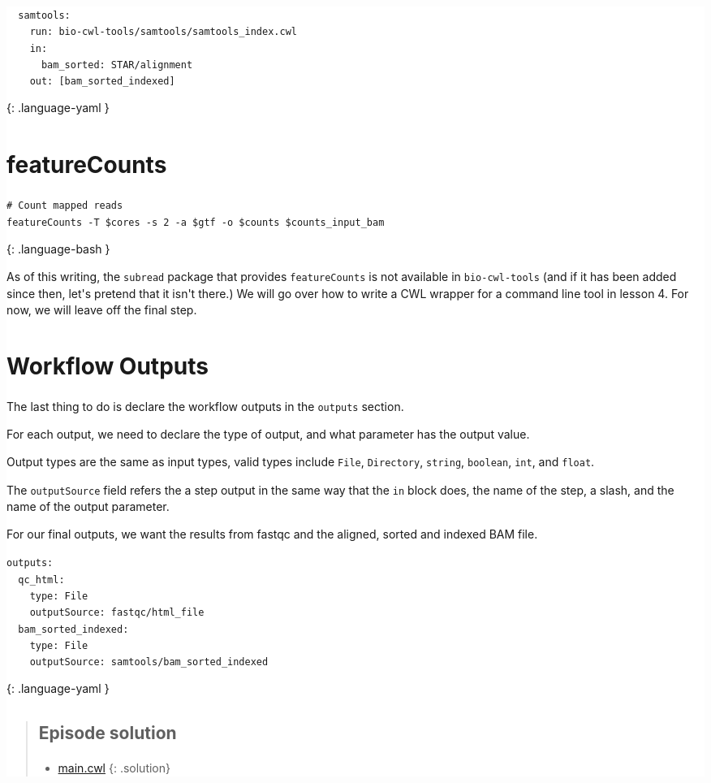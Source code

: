 ```
  samtools:
    run: bio-cwl-tools/samtools/samtools_index.cwl
    in:
      bam_sorted: STAR/alignment
    out: [bam_sorted_indexed]
```
{: .language-yaml }

# featureCounts

```
# Count mapped reads
featureCounts -T $cores -s 2 -a $gtf -o $counts $counts_input_bam
```
{: .language-bash }

As of this writing, the `subread` package that provides
`featureCounts` is not available in `bio-cwl-tools` (and if it has been
added since then, let's pretend that it isn't there.)  We will go over
how to write a CWL wrapper for a command line tool in lesson 4.  For
now, we will leave off the final step.

# Workflow Outputs

The last thing to do is declare the workflow outputs in the `outputs` section.

For each output, we need to declare the type of output, and what
parameter has the output value.

Output types are the same as input types, valid types include `File`,
`Directory`, `string`, `boolean`, `int`, and `float`.

The `outputSource` field refers the a step output in the same way that
the `in` block does, the name of the step, a slash, and the name of
the output parameter.

For our final outputs, we want the results from fastqc and the
aligned, sorted and indexed BAM file.

```
outputs:
  qc_html:
    type: File
    outputSource: fastqc/html_file
  bam_sorted_indexed:
    type: File
    outputSource: samtools/bam_sorted_indexed
```
{: .language-yaml }

> ## Episode solution
> * <a href="../assets/answers/ep2/main.cwl">main.cwl</a>
{: .solution}
